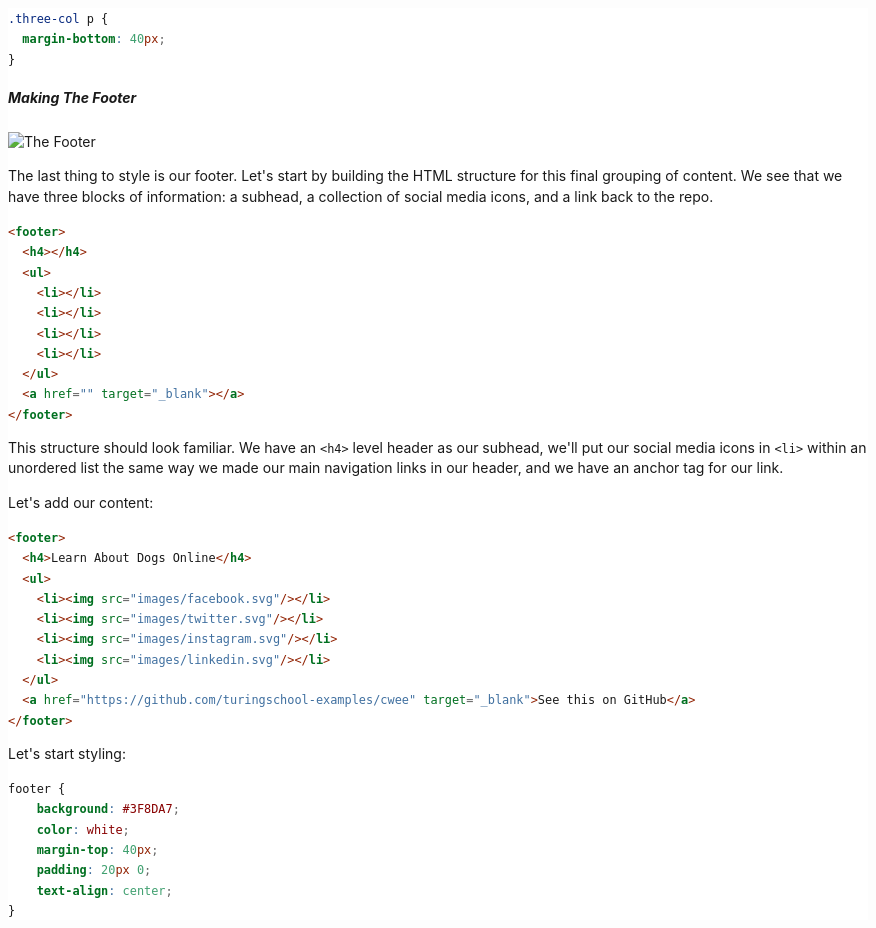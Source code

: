 ```css
.three-col p {
  margin-bottom: 40px;
}
```

##### Making The Footer

![The Footer](images/example/footer.png)

The last thing to style is our footer. Let's start by building the HTML structure for this final grouping of content. We see that we have three blocks of information: a subhead, a collection of social media icons, and a link back to the repo.

```html
<footer>
  <h4></h4>
  <ul>
    <li></li>
    <li></li>
    <li></li>
    <li></li>
  </ul>
  <a href="" target="_blank"></a>
</footer>
```

This structure should look familiar. We have an `<h4>` level header as our subhead, we'll put our social media icons in `<li>` within an unordered list the same way we made our main navigation links in our header, and we have an anchor tag for our link.

Let's add our content:


```html
<footer>
  <h4>Learn About Dogs Online</h4>
  <ul>
    <li><img src="images/facebook.svg"/></li>
    <li><img src="images/twitter.svg"/></li>
    <li><img src="images/instagram.svg"/></li>
    <li><img src="images/linkedin.svg"/></li>
  </ul>
  <a href="https://github.com/turingschool-examples/cwee" target="_blank">See this on GitHub</a>
</footer>
```


Let's start styling:

```css
footer {
    background: #3F8DA7;
    color: white;
    margin-top: 40px;
    padding: 20px 0;
    text-align: center;
}
```
